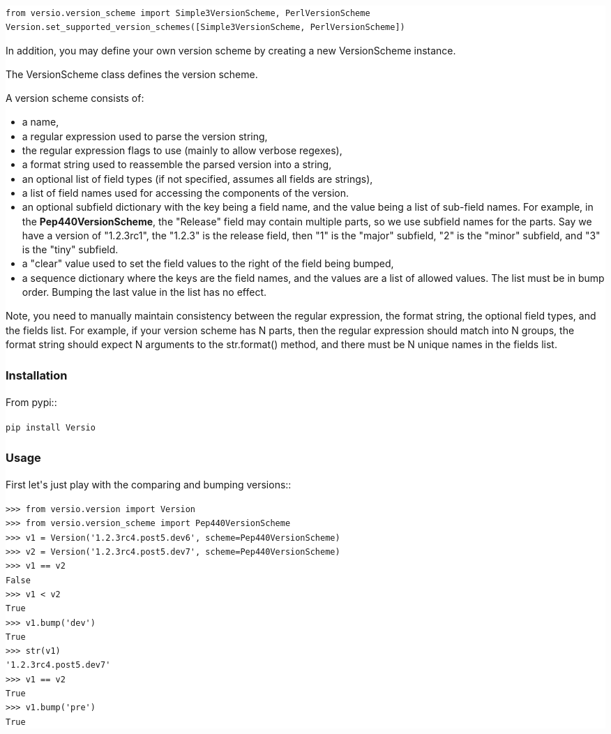     from versio.version_scheme import Simple3VersionScheme, PerlVersionScheme
    Version.set_supported_version_schemes([Simple3VersionScheme, PerlVersionScheme])

In addition, you may define your own version scheme by creating a new VersionScheme instance.

The VersionScheme class defines the version scheme.

A version scheme consists of:

* a name,
* a regular expression used to parse the version string,
* the regular expression flags to use (mainly to allow verbose regexes),
* a format string used to reassemble the parsed version into a string,
* an optional list of field types (if not specified, assumes all fields are strings),
* a list of field names used for accessing the components of the version.
* an optional subfield dictionary with the key being a field name, and the value being a list of sub-field names.
  For example, in the **Pep440VersionScheme**, the "Release" field may contain multiple parts, so we use
  subfield names for the parts.  Say we have a version of "1.2.3rc1", the "1.2.3" is the release field, then
  "1" is the "major" subfield, "2" is the "minor" subfield, and "3" is the "tiny" subfield.
* a "clear" value used to set the field values to the right of the field being bumped,
* a sequence dictionary where the keys are the field names, and the values are a list of allowed values.
  The list must be in bump order.  Bumping the last value in the list has no effect.

Note, you need to manually maintain consistency between the regular expression,
the format string, the optional field types, and the fields list.  For example,
if your version scheme has N parts, then the regular expression should match
into N groups, the format string should expect N arguments to the str.format()
method, and there must be N unique names in the fields list.

### Installation

From pypi::

    pip install Versio


### Usage

First let's just play with the comparing and bumping versions::

    >>> from versio.version import Version
    >>> from versio.version_scheme import Pep440VersionScheme
    >>> v1 = Version('1.2.3rc4.post5.dev6', scheme=Pep440VersionScheme)
    >>> v2 = Version('1.2.3rc4.post5.dev7', scheme=Pep440VersionScheme)
    >>> v1 == v2
    False
    >>> v1 < v2
    True
    >>> v1.bump('dev')
    True
    >>> str(v1)
    '1.2.3rc4.post5.dev7'
    >>> v1 == v2
    True
    >>> v1.bump('pre')
    True
